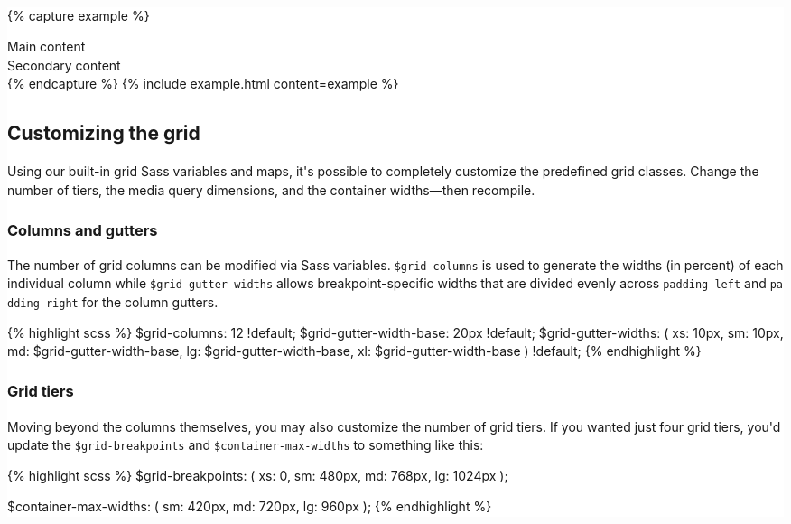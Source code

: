{% capture example %}
<div class="example-container">
  <div class="example-row">
    <div class="example-content-main">Main content</div>
    <div class="example-content-secondary">Secondary content</div>
  </div>
</div>
{% endcapture %}
{% include example.html content=example %}

## Customizing the grid

Using our built-in grid Sass variables and maps, it's possible to completely customize the predefined grid classes. Change the number of tiers, the media query dimensions, and the container widths—then recompile.

### Columns and gutters

The number of grid columns can be modified via Sass variables. `$grid-columns` is used to generate the widths (in percent) of each individual column while `$grid-gutter-widths` allows breakpoint-specific widths that are divided evenly across `padding-left` and `padding-right` for the column gutters.

{% highlight scss %}
$grid-columns: 12 !default;
$grid-gutter-width-base: 20px !default;
$grid-gutter-widths: (
  xs: 10px,
  sm: 10px,
  md: $grid-gutter-width-base,
  lg: $grid-gutter-width-base,
  xl: $grid-gutter-width-base
) !default;
{% endhighlight %}

### Grid tiers

Moving beyond the columns themselves, you may also customize the number of grid tiers. If you wanted just four grid tiers, you'd update the `$grid-breakpoints` and `$container-max-widths` to something like this:

{% highlight scss %}
$grid-breakpoints: (
  xs: 0,
  sm: 480px,
  md: 768px,
  lg: 1024px
);

$container-max-widths: (
  sm: 420px,
  md: 720px,
  lg: 960px
);
{% endhighlight %}
